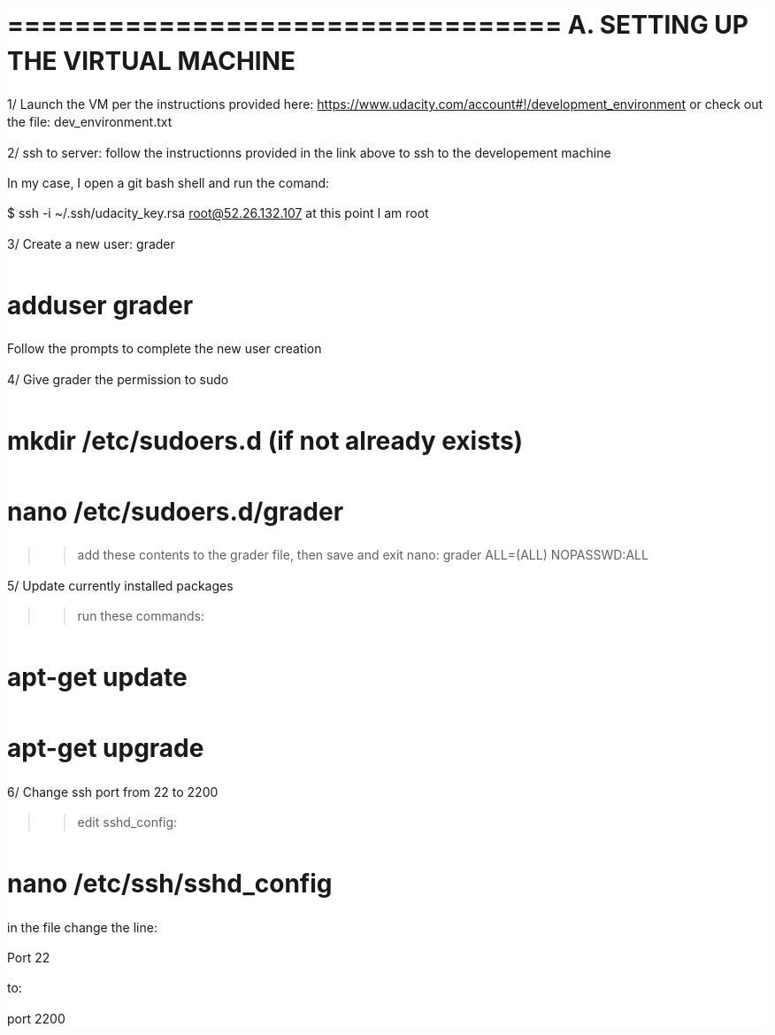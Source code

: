 
=================================
A. SETTING UP THE VIRTUAL MACHINE
=================================

1/ Launch the VM per the instructions provided here:
https://www.udacity.com/account#!/development_environment or check out the file:
dev_environment.txt

2/ ssh to server:
follow the instructionns provided in the link above to ssh to the developement machine

In my case, I open a git bash shell and run the comand:

$ ssh -i ~/.ssh/udacity_key.rsa root@52.26.132.107
at this point I am root

3/ Create a new user: grader

# adduser grader
 
Follow the prompts to complete the new user creation

4/ Give grader the permission to sudo

# mkdir /etc/sudoers.d (if not already exists)
# nano /etc/sudoers.d/grader

>> add these contents to the grader file, then save and exit nano:
grader    ALL=(ALL) NOPASSWD:ALL

5/ Update currently installed packages
>> run these commands:

# apt-get update
# apt-get upgrade

6/ Change ssh port from 22 to 2200
>> edit sshd_config:

# nano /etc/ssh/sshd_config

in the file change the line:

Port 22

to:

port 2200
